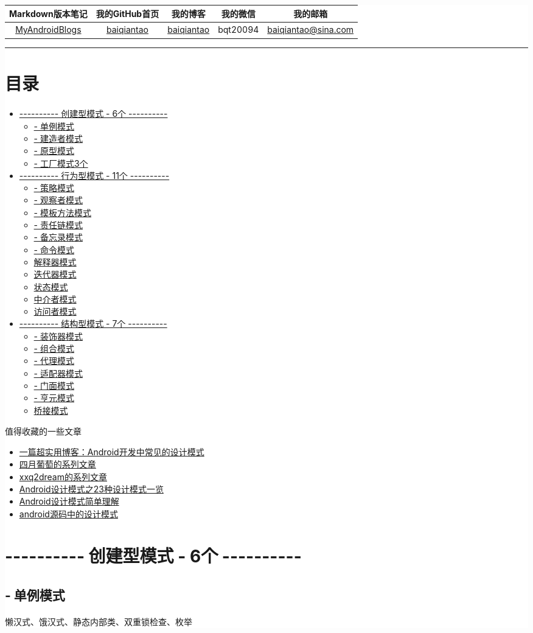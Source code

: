 | Markdown版本笔记 | 我的GitHub首页 | 我的博客 | 我的微信 | 我的邮箱 |  
| :------------: | :------------: | :------------: | :------------: | :------------: |  
| [MyAndroidBlogs][Markdown] | [baiqiantao][GitHub] | [baiqiantao][博客] | bqt20094 | baiqiantao@sina.com |  
  
[Markdown]:https://github.com/baiqiantao/MyAndroidBlogs  
[GitHub]:https://github.com/baiqiantao  
[博客]:http://www.cnblogs.com/baiqiantao/  
  
  
***  
目录  
===  

- [----------  创建型模式 - 6个  ----------](#------------创建型模式---6个------------)
	- [- 单例模式](#--单例模式)
	- [- 建造者模式](#--建造者模式)
	- [- 原型模式](#--原型模式)
	- [- 工厂模式3个](#--工厂模式3个)
- [----------  行为型模式 - 11个  ----------](#------------行为型模式---11个------------)
	- [- 策略模式](#--策略模式)
	- [- 观察者模式](#--观察者模式)
	- [- 模板方法模式](#--模板方法模式)
	- [- 责任链模式](#--责任链模式)
	- [- 备忘录模式](#--备忘录模式)
	- [- 命令模式](#--命令模式)
	- [解释器模式](#解释器模式)
	- [迭代器模式](#迭代器模式)
	- [状态模式](#状态模式)
	- [中介者模式](#中介者模式)
	- [访问者模式](#访问者模式)
- [----------  结构型模式 - 7个  ----------](#------------结构型模式---7个------------)
	- [- 装饰器模式](#--装饰器模式)
	- [- 组合模式](#--组合模式)
	- [- 代理模式](#--代理模式)
	- [- 适配器模式](#--适配器模式)
	- [- 门面模式](#--门面模式)
	- [- 亨元模式](#--亨元模式)
	- [桥接模式](#桥接模式)
  
值得收藏的一些文章  
- [一篇超实用博客：Android开发中常见的设计模式](https://www.cnblogs.com/android-blogs/p/5530239.html)  
- [四月葡萄的系列文章](https://www.jianshu.com/p/a3e844619ed2)  
- [xxq2dream的系列文章](https://www.jianshu.com/p/1b3710bee2ef)  
- [Android设计模式之23种设计模式一览](https://blog.csdn.net/happy_horse/article/details/50908439)  
- [Android设计模式简单理解](https://www.jianshu.com/p/7ef9092977fb)  
- [android源码中的设计模式](https://blog.csdn.net/ruizhenggang/article/details/78837183)  
  
# ----------  创建型模式 - 6个  ----------  
  
## - 单例模式  
懒汉式、饿汉式、静态内部类、双重锁检查、枚举  
  